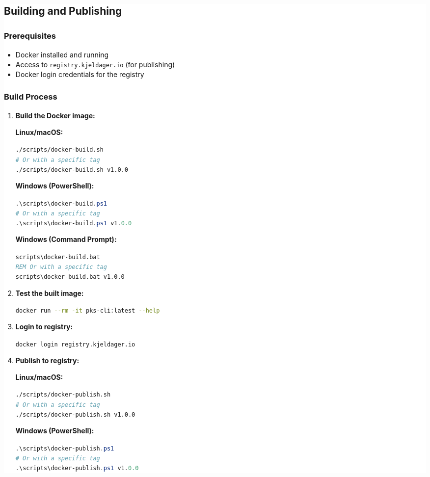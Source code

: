 ## Building and Publishing

### Prerequisites

- Docker installed and running
- Access to `registry.kjeldager.io` (for publishing)
- Docker login credentials for the registry

### Build Process

1. **Build the Docker image:**
   
   **Linux/macOS:**
   ```bash
   ./scripts/docker-build.sh
   # Or with a specific tag
   ./scripts/docker-build.sh v1.0.0
   ```
   
   **Windows (PowerShell):**
   ```powershell
   .\scripts\docker-build.ps1
   # Or with a specific tag
   .\scripts\docker-build.ps1 v1.0.0
   ```
   
   **Windows (Command Prompt):**
   ```cmd
   scripts\docker-build.bat
   REM Or with a specific tag
   scripts\docker-build.bat v1.0.0
   ```

2. **Test the built image:**
   ```bash
   docker run --rm -it pks-cli:latest --help
   ```

3. **Login to registry:**
   ```bash
   docker login registry.kjeldager.io
   ```

4. **Publish to registry:**
   
   **Linux/macOS:**
   ```bash
   ./scripts/docker-publish.sh
   # Or with a specific tag
   ./scripts/docker-publish.sh v1.0.0
   ```
   
   **Windows (PowerShell):**
   ```powershell
   .\scripts\docker-publish.ps1
   # Or with a specific tag
   .\scripts\docker-publish.ps1 v1.0.0
   ```
   